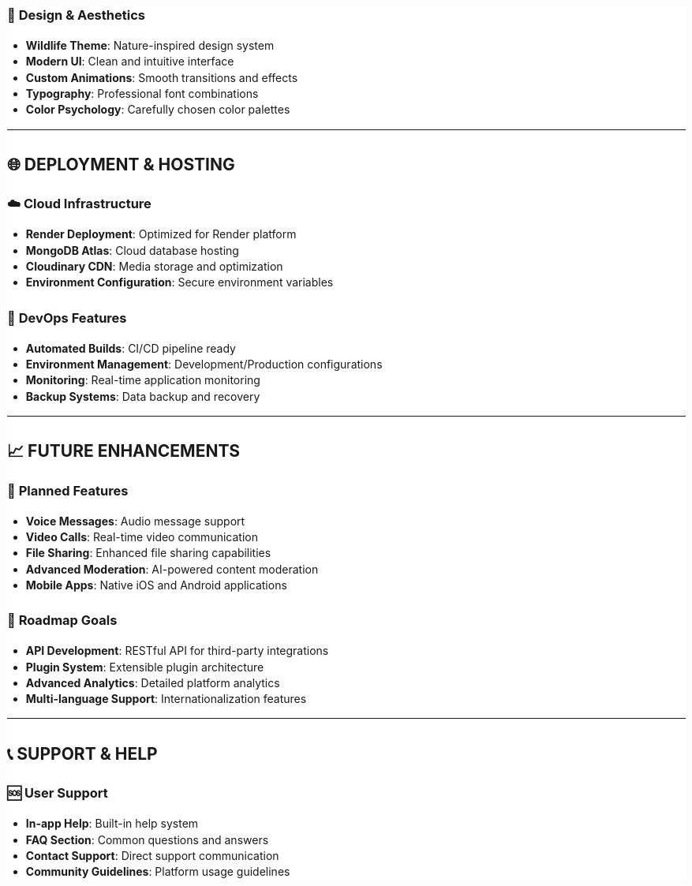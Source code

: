 ### 🎨 **Design & Aesthetics**
- **Wildlife Theme**: Nature-inspired design system
- **Modern UI**: Clean and intuitive interface
- **Custom Animations**: Smooth transitions and effects
- **Typography**: Professional font combinations
- **Color Psychology**: Carefully chosen color palettes

---

## 🌐 **DEPLOYMENT & HOSTING**

### ☁️ **Cloud Infrastructure**
- **Render Deployment**: Optimized for Render platform
- **MongoDB Atlas**: Cloud database hosting
- **Cloudinary CDN**: Media storage and optimization
- **Environment Configuration**: Secure environment variables

### 🔄 **DevOps Features**
- **Automated Builds**: CI/CD pipeline ready
- **Environment Management**: Development/Production configurations
- **Monitoring**: Real-time application monitoring
- **Backup Systems**: Data backup and recovery

---

## 📈 **FUTURE ENHANCEMENTS**

### 🔮 **Planned Features**
- **Voice Messages**: Audio message support
- **Video Calls**: Real-time video communication
- **File Sharing**: Enhanced file sharing capabilities
- **Advanced Moderation**: AI-powered content moderation
- **Mobile Apps**: Native iOS and Android applications

### 🎯 **Roadmap Goals**
- **API Development**: RESTful API for third-party integrations
- **Plugin System**: Extensible plugin architecture
- **Advanced Analytics**: Detailed platform analytics
- **Multi-language Support**: Internationalization features

---

## 📞 **SUPPORT & HELP**

### 🆘 **User Support**
- **In-app Help**: Built-in help system
- **FAQ Section**: Common questions and answers
- **Contact Support**: Direct support communication
- **Community Guidelines**: Platform usage guidelines
